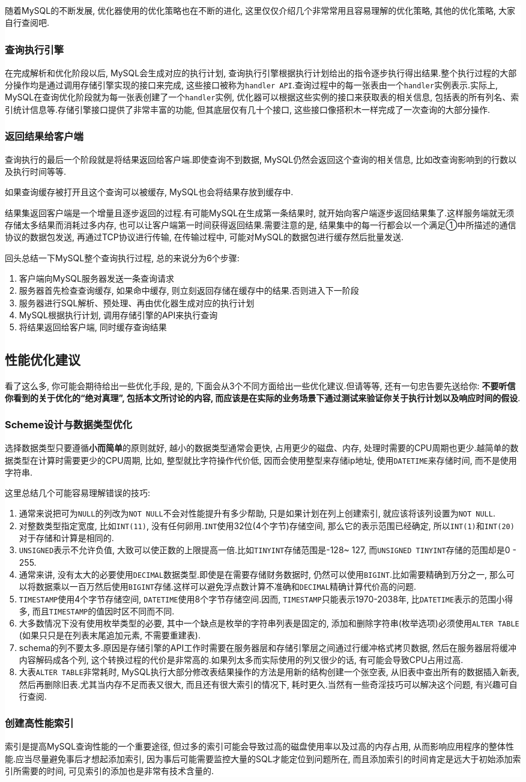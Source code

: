 随着MySQL的不断发展, 优化器使用的优化策略也在不断的进化, 这里仅仅介绍几个非常常用且容易理解的优化策略, 其他的优化策略, 大家自行查阅吧.

### 查询执行引擎

在完成解析和优化阶段以后, MySQL会生成对应的执行计划, 查询执行引擎根据执行计划给出的指令逐步执行得出结果.整个执行过程的大部分操作均是通过调用存储引擎实现的接口来完成, 这些接口被称为`handler API`.查询过程中的每一张表由一个`handler`实例表示.实际上, MySQL在查询优化阶段就为每一张表创建了一个`handler`实例, 优化器可以根据这些实例的接口来获取表的相关信息, 包括表的所有列名、索引统计信息等.存储引擎接口提供了非常丰富的功能, 但其底层仅有几十个接口, 这些接口像搭积木一样完成了一次查询的大部分操作.

### 返回结果给客户端

查询执行的最后一个阶段就是将结果返回给客户端.即使查询不到数据, MySQL仍然会返回这个查询的相关信息, 比如改查询影响到的行数以及执行时间等等.

如果查询缓存被打开且这个查询可以被缓存, MySQL也会将结果存放到缓存中.

结果集返回客户端是一个增量且逐步返回的过程.有可能MySQL在生成第一条结果时, 就开始向客户端逐步返回结果集了.这样服务端就无须存储太多结果而消耗过多内存, 也可以让客户端第一时间获得返回结果.需要注意的是, 结果集中的每一行都会以一个满足①中所描述的通信协议的数据包发送, 再通过TCP协议进行传输, 在传输过程中, 可能对MySQL的数据包进行缓存然后批量发送.

回头总结一下MySQL整个查询执行过程, 总的来说分为6个步骤:

1. 客户端向MySQL服务器发送一条查询请求
2. 服务器首先检查查询缓存, 如果命中缓存, 则立刻返回存储在缓存中的结果.否则进入下一阶段
3. 服务器进行SQL解析、预处理、再由优化器生成对应的执行计划
4. MySQL根据执行计划, 调用存储引擎的API来执行查询
5. 将结果返回给客户端, 同时缓存查询结果

## 性能优化建议

看了这么多, 你可能会期待给出一些优化手段, 是的, 下面会从3个不同方面给出一些优化建议.但请等等, 还有一句忠告要先送给你: **不要听信你看到的关于优化的“绝对真理”, 包括本文所讨论的内容, 而应该是在实际的业务场景下通过测试来验证你关于执行计划以及响应时间的假设**.

### Scheme设计与数据类型优化

选择数据类型只要遵循**小而简单**的原则就好, 越小的数据类型通常会更快, 占用更少的磁盘、内存, 处理时需要的CPU周期也更少.越简单的数据类型在计算时需要更少的CPU周期, 比如, 整型就比字符操作代价低, 因而会使用整型来存储ip地址, 使用`DATETIME`来存储时间, 而不是使用字符串.

这里总结几个可能容易理解错误的技巧:

1. 通常来说把可为`NULL`的列改为`NOT NULL`不会对性能提升有多少帮助, 只是如果计划在列上创建索引, 就应该将该列设置为`NOT NULL`.
2. 对整数类型指定宽度, 比如`INT(11)`, 没有任何卵用.`INT`使用32位(4个字节)存储空间, 那么它的表示范围已经确定, 所以`INT(1)`和`INT(20)`对于存储和计算是相同的.
3. `UNSIGNED`表示不允许负值, 大致可以使正数的上限提高一倍.比如`TINYINT`存储范围是-128~ 127, 而`UNSIGNED TINYINT`存储的范围却是0 - 255.
4. 通常来讲, 没有太大的必要使用`DECIMAL`数据类型.即使是在需要存储财务数据时, 仍然可以使用`BIGINT`.比如需要精确到万分之一, 那么可以将数据乘以一百万然后使用`BIGINT`存储.这样可以避免浮点数计算不准确和`DECIMAL`精确计算代价高的问题.
5. `TIMESTAMP`使用4个字节存储空间, `DATETIME`使用8个字节存储空间.因而, `TIMESTAMP`只能表示1970-2038年, 比`DATETIME`表示的范围小得多, 而且`TIMESTAMP`的值因时区不同而不同.
6. 大多数情况下没有使用枚举类型的必要, 其中一个缺点是枚举的字符串列表是固定的, 添加和删除字符串(枚举选项)必须使用`ALTER TABLE`(如果只只是在列表末尾追加元素, 不需要重建表).
7. schema的列不要太多.原因是存储引擎的API工作时需要在服务器层和存储引擎层之间通过行缓冲格式拷贝数据, 然后在服务器层将缓冲内容解码成各个列, 这个转换过程的代价是非常高的.如果列太多而实际使用的列又很少的话, 有可能会导致CPU占用过高.
8. 大表`ALTER TABLE`非常耗时, MySQL执行大部分修改表结果操作的方法是用新的结构创建一个张空表, 从旧表中查出所有的数据插入新表, 然后再删除旧表.尤其当内存不足而表又很大, 而且还有很大索引的情况下, 耗时更久.当然有一些奇淫技巧可以解决这个问题, 有兴趣可自行查阅.

### 创建高性能索引

索引是提高MySQL查询性能的一个重要途径, 但过多的索引可能会导致过高的磁盘使用率以及过高的内存占用, 从而影响应用程序的整体性能.应当尽量避免事后才想起添加索引, 因为事后可能需要监控大量的SQL才能定位到问题所在, 而且添加索引的时间肯定是远大于初始添加索引所需要的时间, 可见索引的添加也是非常有技术含量的.
